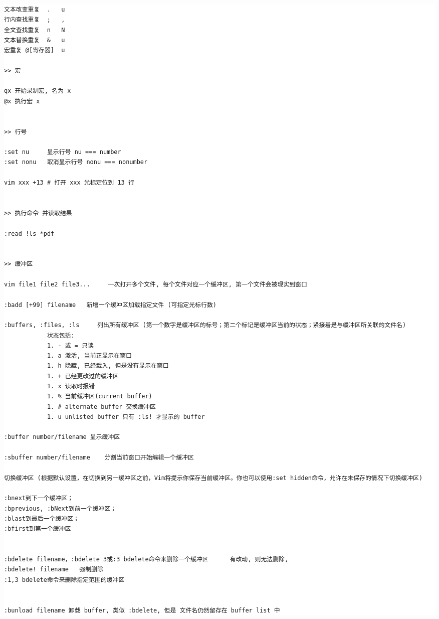 ```
文本改变重复	.	u
行内查找重复	;	,
全文查找重复	n	N
文本替换重复	&	u
宏重复	@[寄存器]	u

>> 宏

qx 开始录制宏, 名为 x
@x 执行宏 x


>> 行号

:set nu     显示行号 nu === number
:set nonu   取消显示行号 nonu === nonumber

vim xxx +13 # 打开 xxx 光标定位到 13 行


>> 执行命令 并读取结果

:read !ls *pdf


>> 缓冲区

vim file1 file2 file3...     一次打开多个文件, 每个文件对应一个缓冲区, 第一个文件会被现实到窗口

:badd [+99] filename   新增一个缓冲区加载指定文件 (可指定光标行数)

:buffers, :files, :ls     列出所有缓冲区 (第一个数字是缓冲区的标号；第二个标记是缓冲区当前的状态；紧接着是与缓冲区所关联的文件名)
            状态包括: 
            1. - 或 = 只读
            1. a 激活, 当前正显示在窗口
            1. h 隐藏, 已经载入, 但是没有显示在窗口
            1. + 已经更改过的缓冲区
            1. x 读取时报错
            1. % 当前缓冲区(current buffer)
            1. # alternate buffer 交换缓冲区
            1. u unlisted buffer 只有 :ls! 才显示的 buffer

:buffer number/filename 显示缓冲区

:sbuffer number/filename    分割当前窗口开始编辑一个缓冲区

切换缓冲区 (根据默认设置，在切换到另一缓冲区之前，Vim将提示你保存当前缓冲区。你也可以使用:set hidden命令，允许在未保存的情况下切换缓冲区)

:bnext到下一个缓冲区；
:bprevious, :bNext到前一个缓冲区；
:blast到最后一个缓冲区；
:bfirst到第一个缓冲区


:bdelete filename，:bdelete 3或:3 bdelete命令来删除一个缓冲区      有改动, 则无法删除, 
:bdelete! filename   强制删除
:1,3 bdelete命令来删除指定范围的缓冲区


:bunload filename 卸载 buffer, 类似 :bdelete, 但是 文件名仍然留存在 buffer list 中
```
